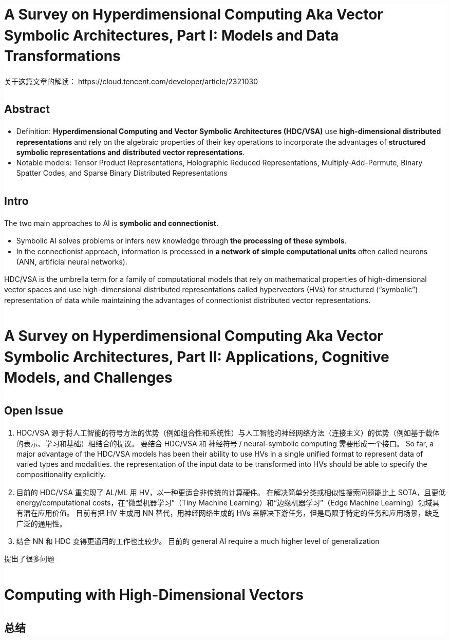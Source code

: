 # A Survey on Hyperdimensional Computing Aka Vector Symbolic Architectures, Part I: Models and Data Transformations

关于这篇文章的解读： https://cloud.tencent.com/developer/article/2321030

## Abstract
- Definition: **Hyperdimensional Computing and Vector Symbolic Architectures (HDC/VSA)** use **high-dimensional distributed representations** and rely on the algebraic properties of their key operations to incorporate the advantages of **structured symbolic representations and distributed vector representations**.
- Notable models: Tensor Product Representations, Holographic Reduced Representations, Multiply-Add-Permute, Binary Spatter Codes, and Sparse Binary Distributed Representations

## Intro

The two main approaches to AI is **symbolic and connectionist**.
- Symbolic AI solves problems or infers new knowledge through **the processing of these symbols**.
- In the connectionist approach, information is processed in **a network of simple computational units** often called neurons (ANN, artificial neural networks).

HDC/VSA is the umbrella term for a family of computational models that rely on mathematical properties of high-dimensional vector spaces and use high-dimensional distributed representations called hypervectors (HVs) for structured (“symbolic”) representation of data while maintaining the advantages of connectionist distributed vector representations.

# A Survey on Hyperdimensional Computing Aka Vector Symbolic Architectures, Part II: Applications, Cognitive Models, and Challenges

## Open Issue
1. HDC/VSA 源于将人工智能的符号方法的优势（例如组合性和系统性）与人工智能的神经网络方法（连接主义）的优势（例如基于载体的表示、学习和基础）相结合的提议。
要结合 HDC/VSA 和 神经符号 / neural-symbolic computing 需要形成一个接口。
So far, a major advantage of the HDC/VSA models has been their ability to use HVs in a single unified format to represent data of varied types and modalities.
the representation of the input data to be transformed into HVs should be able to specify the compositionality explicitly.

2. 目前的 HDC/VSA 重实现了 AL/ML 用 HV，以一种更适合非传统的计算硬件。
在解决简单分类或相似性搜索问题能比上 SOTA，且更低 energy/computational costs，在“微型机器学习”（Tiny Machine Learning）和“边缘机器学习”（Edge Machine Learning）领域具有潜在应用价值。
目前有把 HV 生成用 NN 替代，用神经网络生成的 HVs 来解决下游任务，但是局限于特定的任务和应用场景，缺乏广泛的通用性。

3. 结合 NN 和 HDC 变得更通用的工作也比较少。
目前的 general AI require a much higher level of generalization

提出了很多问题

# Computing with High-Dimensional Vectors
## 总结
